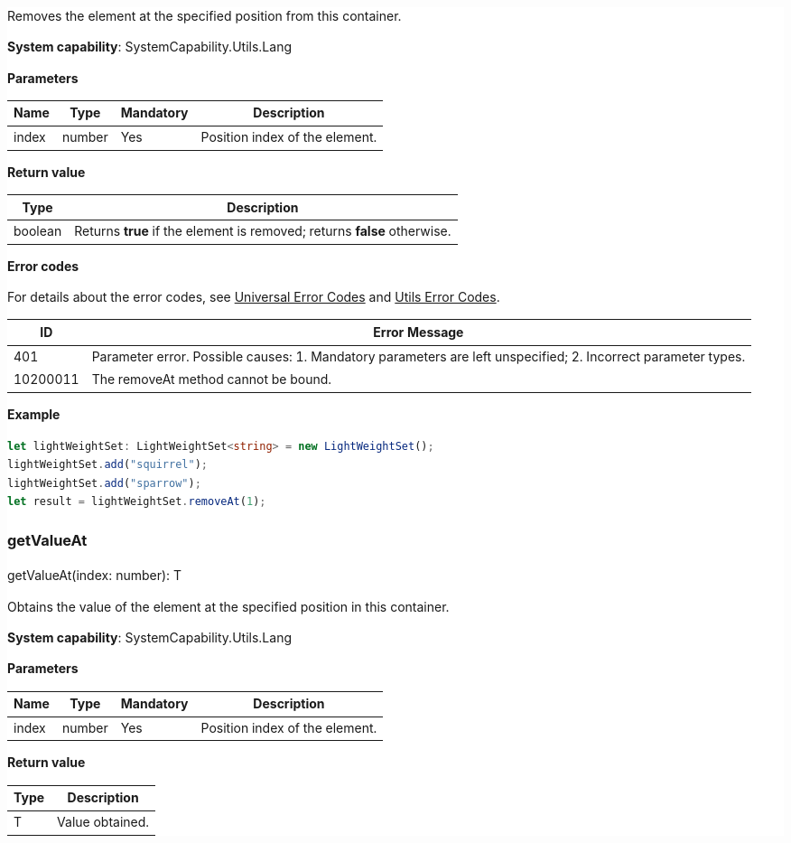 Removes the element at the specified position from this container.

**System capability**: SystemCapability.Utils.Lang

**Parameters**

| Name | Type | Mandatory | Description |
| -------- | -------- | -------- | -------- |
| index | number | Yes | Position index of the element. |

**Return value**

| Type | Description |
| -------- | -------- |
| boolean | Returns **true** if the element is removed; returns **false** otherwise. |

**Error codes**

For details about the error codes, see [Universal Error Codes](../errorcode-universal.md) and [Utils Error Codes](errorcode-utils.md).

| ID | Error Message |
| -------- | -------- |
| 401      | Parameter error. Possible causes: 1. Mandatory parameters are left unspecified; 2. Incorrect parameter types. |
| 10200011 | The removeAt method cannot be bound. |

**Example**

```ts
let lightWeightSet: LightWeightSet<string> = new LightWeightSet();
lightWeightSet.add("squirrel");
lightWeightSet.add("sparrow");
let result = lightWeightSet.removeAt(1);
```


### getValueAt

getValueAt(index: number): T

Obtains the value of the element at the specified position in this container.

**System capability**: SystemCapability.Utils.Lang

**Parameters**

| Name | Type | Mandatory | Description |
| -------- | -------- | -------- | -------- |
| index | number | Yes | Position index of the element. |

**Return value**

| Type | Description |
| -------- | -------- |
| T | Value obtained. |
